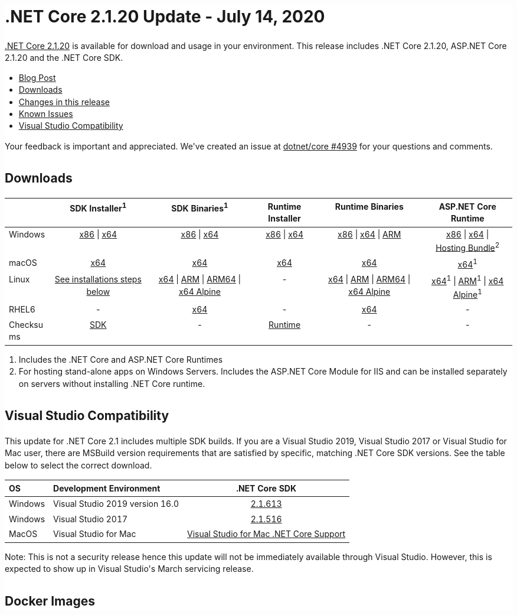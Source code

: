 # .NET Core 2.1.20 Update - July 14, 2020

[.NET Core 2.1.20](https://dotnet.microsoft.com/download/dotnet-core/2.1) is available for download and usage in your environment. This release includes .NET Core 2.1.20, ASP.NET Core 2.1.20 and the .NET Core SDK.

* [Blog Post][dotnet-blog]
* [Downloads](#downloads)
* [Changes in this release](#changes-in-2120)
* [Known Issues](../2.1-known-issues.md)
* [Visual Studio Compatibility](#visual-studio-compatibility)

Your feedback is important and appreciated. We've created an issue at [dotnet/core #4939](https://github.com/dotnet/core/issues/4939) for your questions and comments.

## Downloads

|           | SDK Installer<sup>1</sup>                        | SDK Binaries<sup>1</sup>                 | Runtime Installer                                        | Runtime Binaries                                 | ASP.NET Core Runtime           |
| --------- | :------------------------------------------:     | :----------------------:                 | :---------------------------:                            | :-------------------------:                      | :-----------------:            |
| Windows   | [x86][dotnet-sdk-win-x86.exe] \| [x64][dotnet-sdk-win-x64.exe] | [x86][dotnet-sdk-win-x86.zip] \| [x64][dotnet-sdk-win-x64.zip] | [x86][dotnet-runtime-win-x86.exe] \| [x64][dotnet-runtime-win-x64.exe] | [x86][dotnet-runtime-win-x86.zip] \| [x64][dotnet-runtime-win-x64.zip] \| [ARM][dotnet-runtime-win-arm.zip] | [x86][aspnetcore-runtime-win-x86.exe] \| [x64][aspnetcore-runtime-win-x64.exe] \| <br> [Hosting Bundle][dotnet-hosting-win.exe]<sup>2</sup> |
| macOS     | [x64][dotnet-sdk-osx-x64.pkg]  | [x64][dotnet-sdk-osx-x64.tar.gz]     | [x64][dotnet-runtime-osx-x64.pkg] | [x64][dotnet-runtime-osx-x64.tar.gz] | [x64][aspnetcore-runtime-osx-x64.tar.gz]<sup>1</sup>
| Linux     | [See installations steps below][linux-install]   | [x64][dotnet-sdk-linux-x64.tar.gz] \| [ARM][dotnet-sdk-linux-arm.tar.gz] \| [ARM64][dotnet-sdk-linux-arm64.tar.gz] \| [x64 Alpine][dotnet-sdk-linux-musl-x64.tar.gz] | - | [x64][dotnet-runtime-linux-x64.tar.gz] \| [ARM][dotnet-runtime-linux-arm.tar.gz] \| [ARM64][dotnet-runtime-linux-arm64.tar.gz] \| [x64 Alpine][dotnet-runtime-linux-musl-x64.tar.gz] | [x64][aspnetcore-runtime-linux-x64.tar.gz]<sup>1</sup>  \| [ARM][aspnetcore-runtime-linux-arm.tar.gz]<sup>1</sup> \| [x64 Alpine][aspnetcore-runtime-linux-musl-x64.tar.gz]<sup>1</sup> |
| RHEL6     | -                                                | [x64][dotnet-sdk-rhel.6-x64.tar.gz]                    | -                                                        | [x64][dotnet-runtime-rhel.6-x64.tar.gz] | - |
| Checksums | [SDK][checksums-sdk]                             | -                                        | [Runtime][checksums-runtime]                             | - | - |

1. Includes the .NET Core and ASP.NET Core Runtimes
2. For hosting stand-alone apps on Windows Servers. Includes the ASP.NET Core Module for IIS and can be installed separately on servers without installing .NET Core runtime.


## Visual Studio Compatibility

This update for .NET Core 2.1 includes multiple SDK builds. If you are a Visual Studio 2019, Visual Studio 2017 or Visual Studio for Mac user, there are MSBuild version requirements that are satisfied by specific, matching .NET Core SDK versions. See the table below to select the correct download.

| OS | Development Environment | .NET Core SDK |
| :-- | :-- | :--: |
| Windows | Visual Studio 2019 version 16.0 | [2.1.613](2.1.613-download.md) |
| Windows | Visual Studio 2017 | [2.1.516](#downloads) |
| MacOS | Visual Studio for Mac | [Visual Studio for Mac .NET Core Support](https://docs.microsoft.com/en-us/visualstudio/mac/net-core-support) |

Note: This is not a security release hence this update will not be immediately available through Visual Studio. However, this is expected to show up in Visual Studio's March servicing release.

## Docker Images


[blob-runtime]: https://dotnetcli.blob.core.windows.net/dotnet/Runtime/
[blob-sdk]: https://dotnetcli.blob.core.windows.net/dotnet/Sdk/
[release-notes]: https://github.com/dotnet/core/blob/master/release-notes/2.1/2.1.20/2.1.20.md
[checksums-runtime]: https://dotnetcli.blob.core.windows.net/dotnet/checksums/2.1.20-sha.txt
[checksums-sdk]: https://dotnetcli.blob.core.windows.net/dotnet/checksums/2.1.20-sha.txt
[linux-install]: https://www.microsoft.com/net/download/linux
[dotnet-blog]: https://devblogs.microsoft.com/dotnet/net-core-june-2020/
[//]: # ( Runtime 2.1.20)
[dotnet-runtime-linux-arm.tar.gz]: https://download.visualstudio.microsoft.com/download/pr/dda6ad2b-9ac3-433d-ad09-7b4e2f9d2c68/56b428eb350634acb00cc28d0d36bf08/dotnet-runtime-2.1.20-linux-arm.tar.gz
[dotnet-runtime-linux-arm64.tar.gz]: https://download.visualstudio.microsoft.com/download/pr/b6ba465b-6aaa-408c-9573-2880260eeba8/4c109a758b52266f4686f606c98a7cf1/dotnet-runtime-2.1.20-linux-arm64.tar.gz
[dotnet-runtime-linux-musl-x64.tar.gz]: https://download.visualstudio.microsoft.com/download/pr/86cfc62a-1098-4f7c-8de8-77a7aee0befa/58261743b6417923d7e062fc1186f875/dotnet-runtime-2.1.20-linux-musl-x64.tar.gz
[dotnet-runtime-linux-x64.tar.gz]: https://download.visualstudio.microsoft.com/download/pr/9cf1759a-46ee-449d-b5eb-3f855245c4c7/44b34ab2d89ac06fc621ad695498e689/dotnet-runtime-2.1.20-linux-x64.tar.gz
[dotnet-runtime-osx-x64.pkg]: https://download.visualstudio.microsoft.com/download/pr/5a175623-89a4-4cf5-b7ae-46d323f02df1/2c3bafdc54c9da352b2f1bd3fc515875/dotnet-runtime-2.1.20-osx-x64.pkg
[dotnet-runtime-osx-x64.tar.gz]: https://download.visualstudio.microsoft.com/download/pr/37f67936-d74a-4b1b-9c62-b71aa95972e5/c6eabaf75a472a4a88d56a8ee0206d1f/dotnet-runtime-2.1.20-osx-x64.tar.gz
[dotnet-runtime-rhel.6-x64.tar.gz]: https://download.visualstudio.microsoft.com/download/pr/c396ecda-9f9f-4631-b984-6114ff205f77/1de891217d94f99139e136672e00b906/dotnet-runtime-2.1.20-rhel.6-x64.tar.gz
[dotnet-runtime-win-arm.zip]: https://download.visualstudio.microsoft.com/download/pr/653748ee-42bb-46f0-b6b8-5894c3a831d5/88894226cb03fe2fcd939ee75a384b44/dotnet-runtime-2.1.20-win-arm.zip
[dotnet-runtime-win-x64.exe]: https://download.visualstudio.microsoft.com/download/pr/b3b7f548-4cb0-43f6-be68-7a7ac3855d17/a70d2570eac5e2dd8ca57b702336074e/dotnet-runtime-2.1.20-win-x64.exe
[dotnet-runtime-win-x64.zip]: https://download.visualstudio.microsoft.com/download/pr/38d699f3-3ceb-4952-afb5-7b770cb60af1/bd49857a8755cf5d30274425f3f1623b/dotnet-runtime-2.1.20-win-x64.zip
[dotnet-runtime-win-x86.exe]: https://download.visualstudio.microsoft.com/download/pr/6a29a360-61df-4c06-af5b-c43c4da3ba0a/eb1e0c23ffc95d5f9d9b2aa0c103d034/dotnet-runtime-2.1.20-win-x86.exe
[dotnet-runtime-win-x86.zip]: https://download.visualstudio.microsoft.com/download/pr/7545c5ac-694e-49d6-a4b2-aaf4c0287c60/6c2c622c1156f40f05f31d1e1bed387b/dotnet-runtime-2.1.20-win-x86.zip
[//]: # ( ASP 2.1.20)
[aspnetcore-runtime-linux-arm.tar.gz]: https://download.visualstudio.microsoft.com/download/pr/292e38b1-bab5-4b15-8659-dfe8e3d6841b/2ca074694939aa06709070ffa91fad53/aspnetcore-runtime-2.1.20-linux-arm.tar.gz
[aspnetcore-runtime-linux-musl-x64.tar.gz]: https://download.visualstudio.microsoft.com/download/pr/123cd951-e45d-477c-a4f2-c4fc4b8875f7/701f625ad38b7b3a4ffe5f400d528e0f/aspnetcore-runtime-2.1.20-linux-musl-x64.tar.gz
[aspnetcore-runtime-linux-x64.tar.gz]: https://download.visualstudio.microsoft.com/download/pr/f71a9aa8-b3f4-4afd-8200-3baf39a88b6b/4f91b8b5df2117ba35acf008c88f89e3/aspnetcore-runtime-2.1.20-linux-x64.tar.gz
[aspnetcore-runtime-osx-x64.tar.gz]: https://download.visualstudio.microsoft.com/download/pr/ce092775-e76f-44de-b166-24d5fb309d1c/44da312c8749621cf6d087c8279606bc/aspnetcore-runtime-2.1.20-osx-x64.tar.gz
[aspnetcore-runtime-win-x64.exe]: https://download.visualstudio.microsoft.com/download/pr/dc9d0c4f-9826-43ff-ac08-ca40733ad372/36de3302a2d6c6cdebea8b7bf564c1b2/aspnetcore-runtime-2.1.20-win-x64.exe
[aspnetcore-runtime-win-x64.zip]: https://download.visualstudio.microsoft.com/download/pr/302ed10c-e687-469c-a544-7e07b264caad/93b1e8e57f8e3f7d8ba360235a317700/aspnetcore-runtime-2.1.20-win-x64.zip
[aspnetcore-runtime-win-x86.exe]: https://download.visualstudio.microsoft.com/download/pr/2b4ee6af-f5c8-4901-bbca-50b8c3364d20/5a4860645c0efdba4ca6a6400dcbd525/aspnetcore-runtime-2.1.20-win-x86.exe
[aspnetcore-runtime-win-x86.zip]: https://download.visualstudio.microsoft.com/download/pr/0e437534-aab8-4f83-95fb-dd4e8275f5aa/e13004c1dc090c0bc4d4715766cf9bed/aspnetcore-runtime-2.1.20-win-x86.zip
[dotnet-hosting-win.exe]: https://download.visualstudio.microsoft.com/download/pr/fa2c9d72-dda4-4b9c-ae58-97d4f36dbd63/fb2dfa6b0fede5d060ee3bae9d4223f5/dotnet-hosting-2.1.20-win.exe
[//]: # ( SDK 2.1.516 )
[dotnet-sdk-linux-arm.tar.gz]: https://download.visualstudio.microsoft.com/download/pr/7cc26857-18f7-40ae-a576-3b54a75b590d/cbc4efe3eae0c080feec3e48823ee3ed/dotnet-sdk-2.1.516-linux-arm.tar.gz
[dotnet-sdk-linux-arm64.tar.gz]: https://download.visualstudio.microsoft.com/download/pr/f443586c-e1ec-46a9-afb3-df704a19ed9d/ead202dab1081e7db91964854dc37dec/dotnet-sdk-2.1.516-linux-arm64.tar.gz
[dotnet-sdk-linux-musl-x64.tar.gz]: https://download.visualstudio.microsoft.com/download/pr/d4d60e2f-eaf2-463a-ba43-f0584ad7aaef/690816d225e22583793e0c48ff10084b/dotnet-sdk-2.1.516-linux-musl-x64.tar.gz
[dotnet-sdk-linux-x64.tar.gz]: https://download.visualstudio.microsoft.com/download/pr/f62fbdeb-f1d7-465e-b1a3-d8f98a2fff09/579924e27ffbd191d2f89cb4b8609cb6/dotnet-sdk-2.1.516-linux-x64.tar.gz
[dotnet-sdk-osx-x64.pkg]: https://download.visualstudio.microsoft.com/download/pr/3430b27f-f317-4736-a078-63b020936f92/b1fe7fd7e25ca936a7a82b29b065c4f9/dotnet-sdk-2.1.516-osx-x64.pkg
[dotnet-sdk-osx-x64.tar.gz]: https://download.visualstudio.microsoft.com/download/pr/dcc39bef-6d9c-4204-9112-9f26f250df6f/4550be962b07d7560813e84f7f1cb1f9/dotnet-sdk-2.1.516-osx-x64.tar.gz
[dotnet-sdk-rhel.6-x64.tar.gz]: https://download.visualstudio.microsoft.com/download/pr/78b23a01-a88b-49bf-9122-c419dd73d715/20af288fb000e7e112671068ec566f98/dotnet-sdk-2.1.516-rhel.6-x64.tar.gz
[dotnet-sdk-win-x64.exe]: https://download.visualstudio.microsoft.com/download/pr/532fe2c7-0dee-4414-94e5-46ad5ec83ae2/e4581d469e21b6d2e76c203321b37d46/dotnet-sdk-2.1.516-win-x64.exe
[dotnet-sdk-win-x64.zip]: https://download.visualstudio.microsoft.com/download/pr/55625a9c-d73a-4058-a033-ba2aaa3a1ba0/0fb63f2fb75dcc36b1ea168dc36d7ebe/dotnet-sdk-2.1.516-win-x64.zip
[dotnet-sdk-win-x86.exe]: https://download.visualstudio.microsoft.com/download/pr/ca5f3d0c-beb8-4cfc-80d1-12215bdfc812/e3d73358a9ec211dd2ecbe3ff2d0966d/dotnet-sdk-2.1.516-win-x86.exe
[dotnet-sdk-win-x86.zip]: https://download.visualstudio.microsoft.com/download/pr/dabfb483-1695-4bfc-9b59-9e63c01d5245/a749639a82dca8e27c27117e91a321b7/dotnet-sdk-2.1.516-win-x86.zip